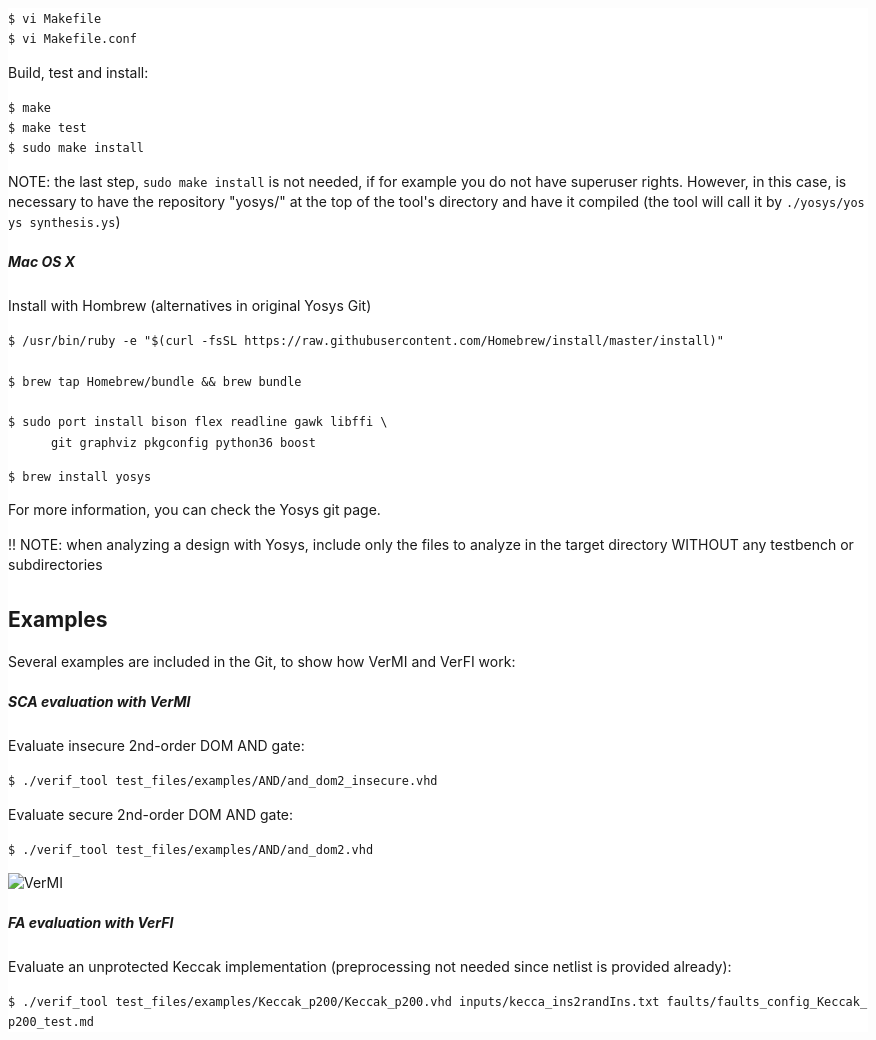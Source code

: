 ```
$ vi Makefile
$ vi Makefile.conf
```
Build, test and install:
```
$ make
$ make test
$ sudo make install
```
NOTE: the last step, `sudo make install` is not needed, if for example you do not have superuser rights. However, in this case, is necessary to have the repository "yosys/" at the top of the tool's directory and have it compiled (the tool will call it by `./yosys/yosys synthesis.ys`)

##### Mac OS X
Install with Hombrew (alternatives in original Yosys Git)
```
$ /usr/bin/ruby -e "$(curl -fsSL https://raw.githubusercontent.com/Homebrew/install/master/install)"

$ brew tap Homebrew/bundle && brew bundle

$ sudo port install bison flex readline gawk libffi \
	  git graphviz pkgconfig python36 boost
```
```
$ brew install yosys
```
  
For more information, you can check the Yosys git page.

!! NOTE: when analyzing a design with Yosys, include only the files to analyze in the target directory WITHOUT any testbench or subdirectories


## Examples

Several examples are included in the Git, to show how VerMI and VerFI work:

##### SCA evaluation with VerMI

Evaluate insecure 2nd-order DOM AND gate:  
```
$ ./verif_tool test_files/examples/AND/and_dom2_insecure.vhd
```

Evaluate secure 2nd-order DOM AND gate:  
```
$ ./verif_tool test_files/examples/AND/and_dom2.vhd
```
![VerMI](https://github.com/vmarribas/VerMFi/blob/master/VerMI_gif.gif)

##### FA evaluation with VerFI

Evaluate an unprotected Keccak implementation (preprocessing not needed since netlist is provided already):  
```
$ ./verif_tool test_files/examples/Keccak_p200/Keccak_p200.vhd inputs/kecca_ins2randIns.txt faults/faults_config_Keccak_p200_test.md
```
